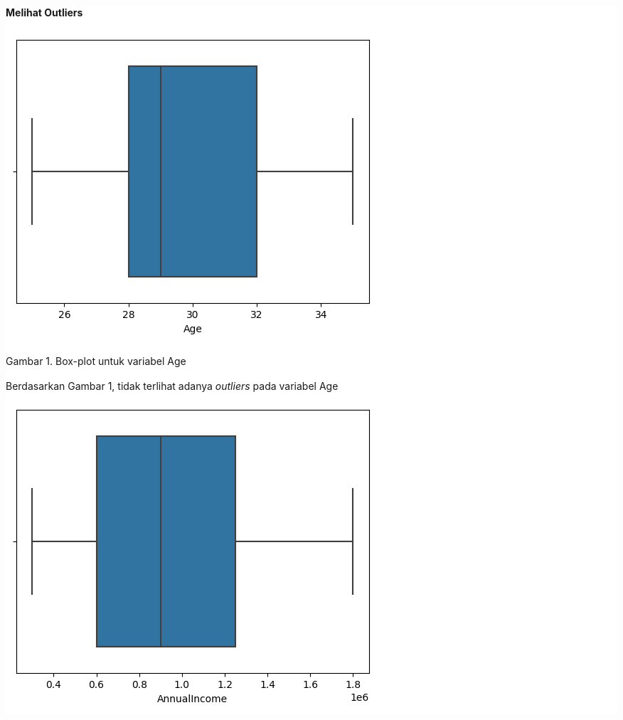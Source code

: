 #### Melihat Outliers

![Outlier_Age](https://raw.githubusercontent.com/fadiyahsutopo/LaporanProyekMLT1-PredictiveAnalytics/main/img/Outlier_Age.png)

Gambar 1. Box-plot untuk variabel Age

Berdasarkan Gambar 1, tidak terlihat adanya *outliers* pada variabel Age

![Outlier_AnnualIncome](https://raw.githubusercontent.com/fadiyahsutopo/LaporanProyekMLT1-PredictiveAnalytics/main/img/Outlier_AnnualIncome.png)
